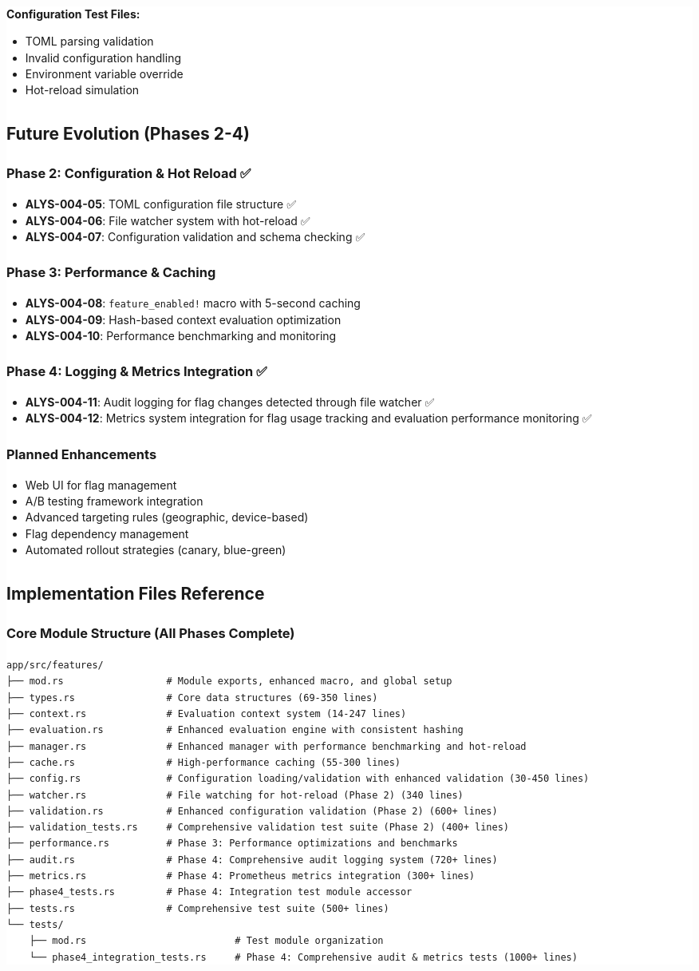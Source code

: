 **Configuration Test Files:**
- TOML parsing validation
- Invalid configuration handling
- Environment variable override
- Hot-reload simulation

## Future Evolution (Phases 2-4)

### Phase 2: Configuration & Hot Reload ✅
- **ALYS-004-05**: TOML configuration file structure ✅
- **ALYS-004-06**: File watcher system with hot-reload ✅
- **ALYS-004-07**: Configuration validation and schema checking ✅

### Phase 3: Performance & Caching
- **ALYS-004-08**: `feature_enabled!` macro with 5-second caching
- **ALYS-004-09**: Hash-based context evaluation optimization
- **ALYS-004-10**: Performance benchmarking and monitoring

### Phase 4: Logging & Metrics Integration ✅
- **ALYS-004-11**: Audit logging for flag changes detected through file watcher ✅
- **ALYS-004-12**: Metrics system integration for flag usage tracking and evaluation performance monitoring ✅

### Planned Enhancements
- Web UI for flag management
- A/B testing framework integration
- Advanced targeting rules (geographic, device-based)
- Flag dependency management
- Automated rollout strategies (canary, blue-green)

## Implementation Files Reference

### Core Module Structure (All Phases Complete)
```
app/src/features/
├── mod.rs                  # Module exports, enhanced macro, and global setup
├── types.rs                # Core data structures (69-350 lines)
├── context.rs              # Evaluation context system (14-247 lines) 
├── evaluation.rs           # Enhanced evaluation engine with consistent hashing
├── manager.rs              # Enhanced manager with performance benchmarking and hot-reload
├── cache.rs                # High-performance caching (55-300 lines)
├── config.rs               # Configuration loading/validation with enhanced validation (30-450 lines)
├── watcher.rs              # File watching for hot-reload (Phase 2) (340 lines)
├── validation.rs           # Enhanced configuration validation (Phase 2) (600+ lines)
├── validation_tests.rs     # Comprehensive validation test suite (Phase 2) (400+ lines)
├── performance.rs          # Phase 3: Performance optimizations and benchmarks
├── audit.rs                # Phase 4: Comprehensive audit logging system (720+ lines)
├── metrics.rs              # Phase 4: Prometheus metrics integration (300+ lines)
├── phase4_tests.rs         # Phase 4: Integration test module accessor
├── tests.rs                # Comprehensive test suite (500+ lines)
└── tests/
    ├── mod.rs                          # Test module organization
    └── phase4_integration_tests.rs     # Phase 4: Comprehensive audit & metrics tests (1000+ lines)
```
